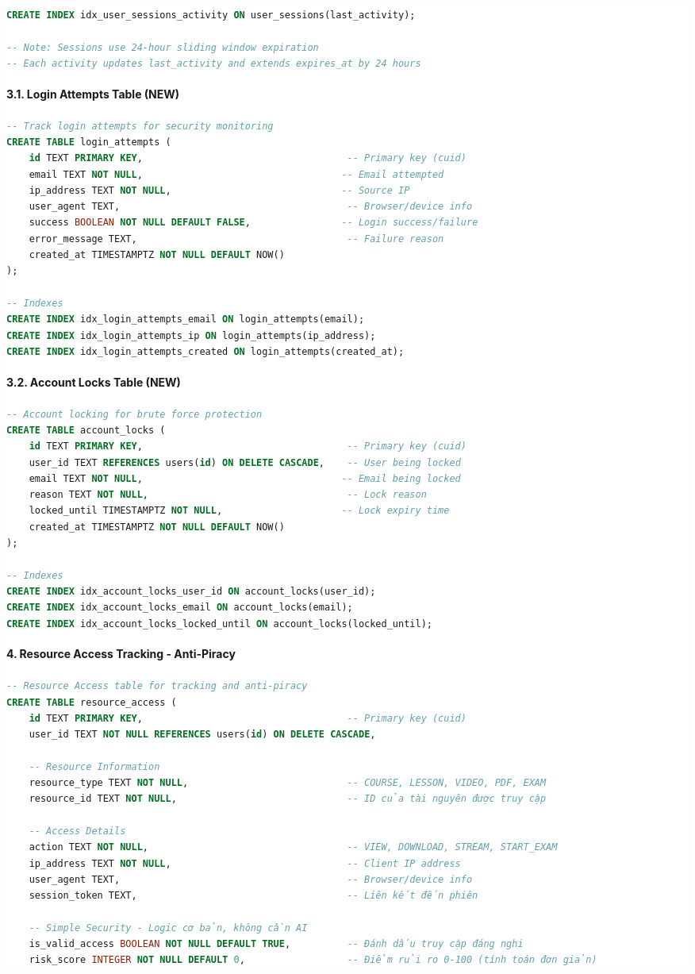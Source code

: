 ```sql
CREATE INDEX idx_user_sessions_activity ON user_sessions(last_activity);

-- Note: Sessions use 24-hour sliding window expiration
-- Each activity updates last_activity and extends expires_at by 24 hours
```

#### **3.1. Login Attempts Table (NEW)**
```sql
-- Track login attempts for security monitoring
CREATE TABLE login_attempts (
    id TEXT PRIMARY KEY,                                    -- Primary key (cuid)
    email TEXT NOT NULL,                                   -- Email attempted
    ip_address TEXT NOT NULL,                              -- Source IP
    user_agent TEXT,                                        -- Browser/device info
    success BOOLEAN NOT NULL DEFAULT FALSE,                -- Login success/failure
    error_message TEXT,                                     -- Failure reason
    created_at TIMESTAMPTZ NOT NULL DEFAULT NOW()
);

-- Indexes
CREATE INDEX idx_login_attempts_email ON login_attempts(email);
CREATE INDEX idx_login_attempts_ip ON login_attempts(ip_address);
CREATE INDEX idx_login_attempts_created ON login_attempts(created_at);
```

#### **3.2. Account Locks Table (NEW)**  
```sql
-- Account locking for brute force protection
CREATE TABLE account_locks (
    id TEXT PRIMARY KEY,                                    -- Primary key (cuid)
    user_id TEXT REFERENCES users(id) ON DELETE CASCADE,    -- User being locked
    email TEXT NOT NULL,                                   -- Email being locked
    reason TEXT NOT NULL,                                   -- Lock reason
    locked_until TIMESTAMPTZ NOT NULL,                     -- Lock expiry time
    created_at TIMESTAMPTZ NOT NULL DEFAULT NOW()
);

-- Indexes
CREATE INDEX idx_account_locks_user_id ON account_locks(user_id);
CREATE INDEX idx_account_locks_email ON account_locks(email);
CREATE INDEX idx_account_locks_locked_until ON account_locks(locked_until);
```

#### **4. Resource Access Tracking - Anti-Piracy**
```sql
-- Resource Access table for tracking and anti-piracy
CREATE TABLE resource_access (
    id TEXT PRIMARY KEY,                                    -- Primary key (cuid)
    user_id TEXT NOT NULL REFERENCES users(id) ON DELETE CASCADE,

    -- Resource Information
    resource_type TEXT NOT NULL,                            -- COURSE, LESSON, VIDEO, PDF, EXAM
    resource_id TEXT NOT NULL,                              -- ID của tài nguyên được truy cập

    -- Access Details
    action TEXT NOT NULL,                                   -- VIEW, DOWNLOAD, STREAM, START_EXAM
    ip_address TEXT NOT NULL,                               -- Client IP address
    user_agent TEXT,                                        -- Browser/device info
    session_token TEXT,                                     -- Liên kết đến phiên

    -- Simple Security - Logic cơ bản, không cần AI
    is_valid_access BOOLEAN NOT NULL DEFAULT TRUE,          -- Đánh dấu truy cập đáng nghi
    risk_score INTEGER NOT NULL DEFAULT 0,                  -- Điểm rủi ro 0-100 (tính toán đơn giản)
```